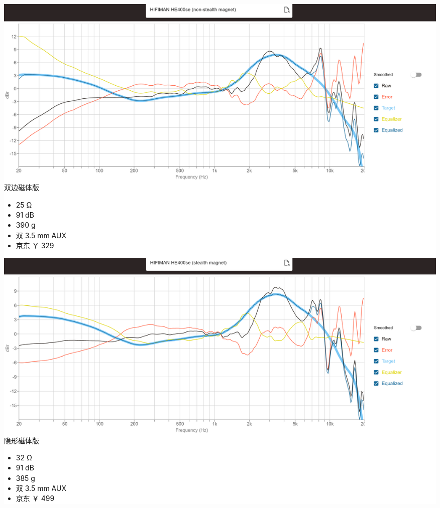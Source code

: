![freq](../resource/he400se%20non-stealth%20freq.png)  
双边磁体版

- 25 Ω
- 91 dB
- 390 g
- 双 3.5 mm AUX
- 京东 ￥ 329

![freq](../resource/he400se%20stealth%20freq.png)  
隐形磁体版

- 32 Ω
- 91 dB
- 385 g
- 双 3.5 mm AUX
- 京东 ￥ 499
